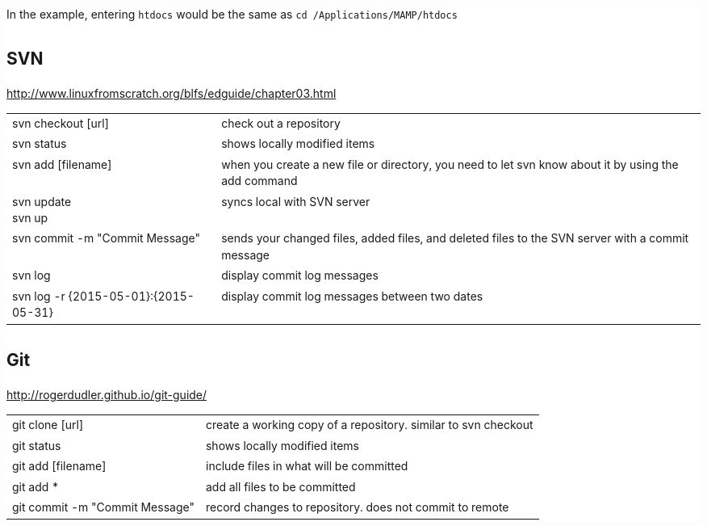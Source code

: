 In the example, entering <code>htdocs</code> would be the same as <code>cd /Applications/MAMP/htdocs</code>


## SVN
http://www.linuxfromscratch.org/blfs/edguide/chapter03.html

<table>
    <tr>
        <td>svn checkout [url]</td>
        <td>check out a repository</td>
    </tr>
    <tr>
        <td>svn status</td>
        <td>shows locally modified items</td>
    </tr>
    <tr>
        <td>svn add [filename]</td>
        <td>when you create a new file or directory, you need to let svn know about it by using the add command</td>
    </tr>
    <tr>
        <td>svn update<br>svn up</td>
        <td>syncs local with SVN server</td>
    </tr>
    <tr>
        <td>svn commit -m "Commit Message"</td>
        <td>sends your changed files, added files, and deleted files to the SVN server with a commit message</td>
    </tr>
    <tr>
        <td>svn log</td>
        <td>display commit log messages</td>
    </tr>
    <tr>
        <td>svn log -r {2015-05-01}:{2015-05-31}</td>
        <td>display commit log messages between two dates</td>
    </tr>
</table>

## Git
http://rogerdudler.github.io/git-guide/

<table>
    <tr>
        <td>git clone [url]</td>
        <td>create a working copy of a repository. similar to svn checkout</td>
    </tr>
    <tr>
        <td>git status</td>
        <td>shows locally modified items</td>
    </tr>
    <tr>
        <td>git add [filename]</td>
        <td>include files in what will be committed</td>
    </tr>
    <tr>
        <td>git add *</td>
        <td>add all files to be committed</td>
    </tr>
    <tr>
        <td>git commit -m "Commit Message"</td>
        <td>record changes to repository. does not commit to remote</td>
    </tr>